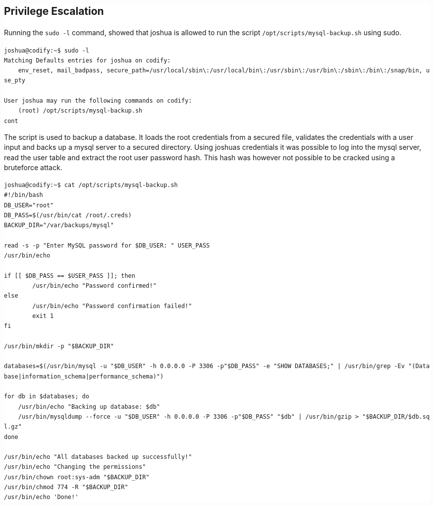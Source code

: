 ## Privilege Escalation
Running the `sudo -l` command, showed that joshua is allowed to run the script `/opt/scripts/mysql-backup.sh` using sudo.
```
joshua@codify:~$ sudo -l
Matching Defaults entries for joshua on codify:
    env_reset, mail_badpass, secure_path=/usr/local/sbin\:/usr/local/bin\:/usr/sbin\:/usr/bin\:/sbin\:/bin\:/snap/bin, use_pty

User joshua may run the following commands on codify:
    (root) /opt/scripts/mysql-backup.sh
cont
```
The script is used to backup a database. It loads the root credentials from a secured file, validates the credentials with a user input and backs up a mysql server to a secured directory. Using joshuas credentials it was possible to log into the mysql server, read the user table and extract the root user password hash. This hash was however not possible to be cracked using a bruteforce attack.
```
joshua@codify:~$ cat /opt/scripts/mysql-backup.sh 
#!/bin/bash
DB_USER="root"
DB_PASS=$(/usr/bin/cat /root/.creds)
BACKUP_DIR="/var/backups/mysql"

read -s -p "Enter MySQL password for $DB_USER: " USER_PASS
/usr/bin/echo

if [[ $DB_PASS == $USER_PASS ]]; then
        /usr/bin/echo "Password confirmed!"
else
        /usr/bin/echo "Password confirmation failed!"
        exit 1
fi

/usr/bin/mkdir -p "$BACKUP_DIR"

databases=$(/usr/bin/mysql -u "$DB_USER" -h 0.0.0.0 -P 3306 -p"$DB_PASS" -e "SHOW DATABASES;" | /usr/bin/grep -Ev "(Database|information_schema|performance_schema)")

for db in $databases; do
    /usr/bin/echo "Backing up database: $db"
    /usr/bin/mysqldump --force -u "$DB_USER" -h 0.0.0.0 -P 3306 -p"$DB_PASS" "$db" | /usr/bin/gzip > "$BACKUP_DIR/$db.sql.gz"
done

/usr/bin/echo "All databases backed up successfully!"
/usr/bin/echo "Changing the permissions"
/usr/bin/chown root:sys-adm "$BACKUP_DIR"
/usr/bin/chmod 774 -R "$BACKUP_DIR"
/usr/bin/echo 'Done!'

```


[vm2-vuln]: https://security.snyk.io/vuln/SNYK-JS-VM2-5537100